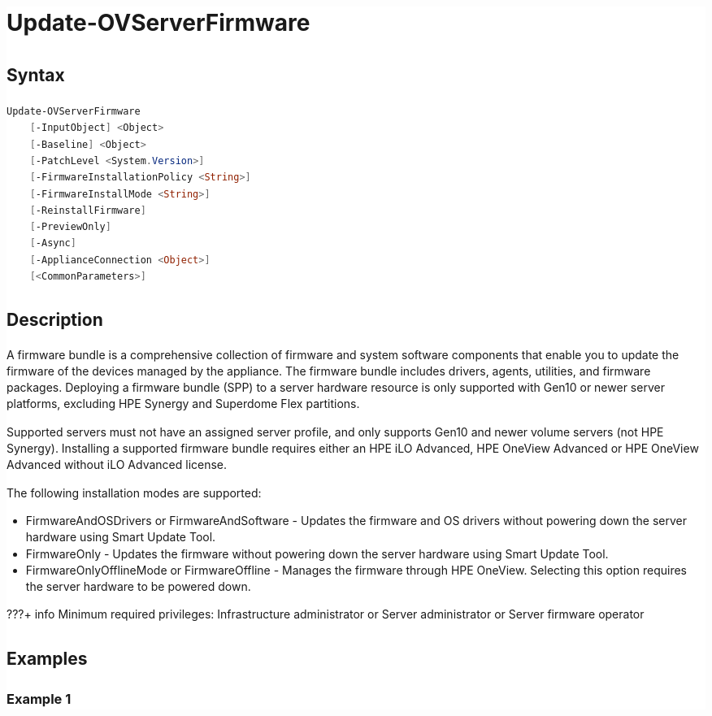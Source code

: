 ﻿---
description: Install SPP baseline to server hardware.
---

# Update-OVServerFirmware

## Syntax

```powershell
Update-OVServerFirmware
    [-InputObject] <Object>
    [-Baseline] <Object>
    [-PatchLevel <System.Version>]
    [-FirmwareInstallationPolicy <String>]
    [-FirmwareInstallMode <String>]
    [-ReinstallFirmware]
    [-PreviewOnly]
    [-Async]
    [-ApplianceConnection <Object>]
    [<CommonParameters>]
```

## Description

A firmware bundle is a comprehensive collection of firmware and system software components that enable you to update the firmware of the devices managed by the appliance. The firmware bundle includes drivers, agents, utilities, and firmware packages.  Deploying a firmware bundle (SPP) to a server hardware resource is only supported with Gen10 or newer server platforms, excluding HPE Synergy and Superdome Flex partitions.

Supported servers must not have an assigned server profile, and only supports Gen10 and newer volume servers (not HPE Synergy).  Installing a supported firmware bundle requires either an HPE iLO Advanced, HPE OneView Advanced or HPE OneView Advanced without iLO Advanced license.

The following installation modes are supported:

*  FirmwareAndOSDrivers or FirmwareAndSoftware - Updates the firmware and OS drivers without powering down the server hardware using Smart Update Tool.
*  FirmwareOnly - Updates the firmware without powering down the server hardware using Smart Update Tool.
*  FirmwareOnlyOfflineMode or FirmwareOffline - Manages the firmware through HPE OneView. Selecting this option requires the server hardware to be powered down.

???+ info
    Minimum required privileges: Infrastructure administrator or Server administrator or Server firmware operator

    

## Examples

###  Example 1 
